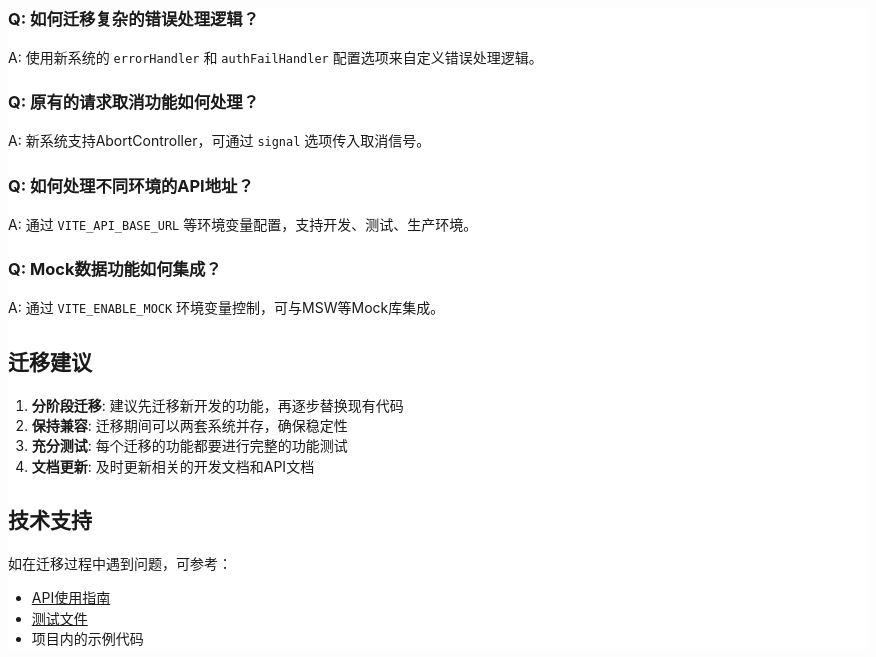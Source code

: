 ### Q: 如何迁移复杂的错误处理逻辑？
A: 使用新系统的 `errorHandler` 和 `authFailHandler` 配置选项来自定义错误处理逻辑。

### Q: 原有的请求取消功能如何处理？
A: 新系统支持AbortController，可通过 `signal` 选项传入取消信号。

### Q: 如何处理不同环境的API地址？
A: 通过 `VITE_API_BASE_URL` 等环境变量配置，支持开发、测试、生产环境。

### Q: Mock数据功能如何集成？
A: 通过 `VITE_ENABLE_MOCK` 环境变量控制，可与MSW等Mock库集成。

## 迁移建议

1. **分阶段迁移**: 建议先迁移新开发的功能，再逐步替换现有代码
2. **保持兼容**: 迁移期间可以两套系统并存，确保稳定性
3. **充分测试**: 每个迁移的功能都要进行完整的功能测试
4. **文档更新**: 及时更新相关的开发文档和API文档

## 技术支持

如在迁移过程中遇到问题，可参考：
- [API使用指南](./README.md)
- [测试文件](./tests.ts)
- 项目内的示例代码

